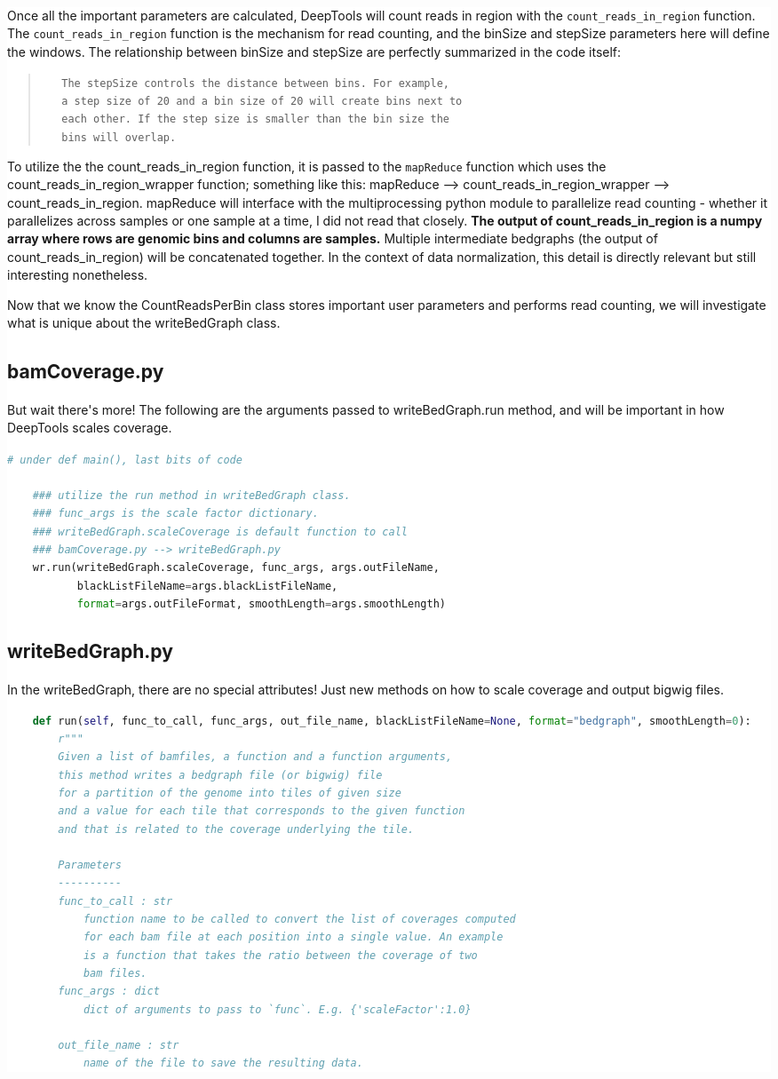 Once all the important parameters are calculated, DeepTools will count reads in region with the `count_reads_in_region` function. The `count_reads_in_region` function is the mechanism for read counting, and the binSize and stepSize parameters here will define the windows. The relationship between binSize and stepSize are perfectly summarized in the code itself:

>        The stepSize controls the distance between bins. For example,
>        a step size of 20 and a bin size of 20 will create bins next to
>        each other. If the step size is smaller than the bin size the
>        bins will overlap.

To utilize the the count_reads_in_region function, it is passed to the `mapReduce` function which uses the count_reads_in_region_wrapper function; something like this: mapReduce --> count_reads_in_region_wrapper --> count_reads_in_region. mapReduce will interface with the multiprocessing python module to parallelize read counting - whether it parallelizes across samples or one sample at a time, I did not read that closely. **The output of count_reads_in_region is a numpy array where rows are genomic bins and columns are samples.** Multiple intermediate bedgraphs (the output of count_reads_in_region) will be concatenated together. In the context of data normalization, this detail is directly relevant but still interesting nonetheless.

Now that we know the CountReadsPerBin class stores important user parameters and performs read counting, we will investigate what is unique about the writeBedGraph class.

## bamCoverage.py

But wait there's more! The following are the arguments passed to writeBedGraph.run method, and will be important in how DeepTools scales coverage. 

```python
# under def main(), last bits of code

    ### utilize the run method in writeBedGraph class.
    ### func_args is the scale factor dictionary.
    ### writeBedGraph.scaleCoverage is default function to call
    ### bamCoverage.py --> writeBedGraph.py
    wr.run(writeBedGraph.scaleCoverage, func_args, args.outFileName,
           blackListFileName=args.blackListFileName,
           format=args.outFileFormat, smoothLength=args.smoothLength)
```

## writeBedGraph.py

In the writeBedGraph, there are no special attributes! Just new methods on how to scale coverage and output bigwig files.

```python
    def run(self, func_to_call, func_args, out_file_name, blackListFileName=None, format="bedgraph", smoothLength=0):
        r"""
        Given a list of bamfiles, a function and a function arguments,
        this method writes a bedgraph file (or bigwig) file
        for a partition of the genome into tiles of given size
        and a value for each tile that corresponds to the given function
        and that is related to the coverage underlying the tile.

        Parameters
        ----------
        func_to_call : str
            function name to be called to convert the list of coverages computed
            for each bam file at each position into a single value. An example
            is a function that takes the ratio between the coverage of two
            bam files.
        func_args : dict
            dict of arguments to pass to `func`. E.g. {'scaleFactor':1.0}

        out_file_name : str
            name of the file to save the resulting data.
```